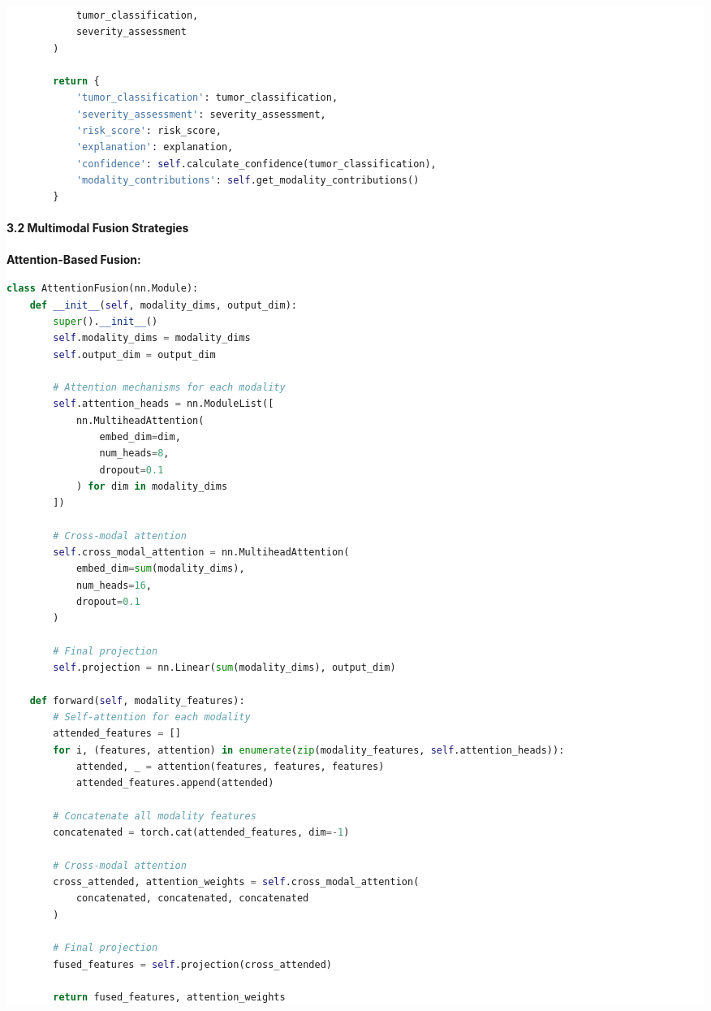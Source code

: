 ```python
            tumor_classification,
            severity_assessment
        )
        
        return {
            'tumor_classification': tumor_classification,
            'severity_assessment': severity_assessment,
            'risk_score': risk_score,
            'explanation': explanation,
            'confidence': self.calculate_confidence(tumor_classification),
            'modality_contributions': self.get_modality_contributions()
        }
```

#### 3.2 Multimodal Fusion Strategies

**Attention-Based Fusion:**
```python
class AttentionFusion(nn.Module):
    def __init__(self, modality_dims, output_dim):
        super().__init__()
        self.modality_dims = modality_dims
        self.output_dim = output_dim
        
        # Attention mechanisms for each modality
        self.attention_heads = nn.ModuleList([
            nn.MultiheadAttention(
                embed_dim=dim,
                num_heads=8,
                dropout=0.1
            ) for dim in modality_dims
        ])
        
        # Cross-modal attention
        self.cross_modal_attention = nn.MultiheadAttention(
            embed_dim=sum(modality_dims),
            num_heads=16,
            dropout=0.1
        )
        
        # Final projection
        self.projection = nn.Linear(sum(modality_dims), output_dim)
        
    def forward(self, modality_features):
        # Self-attention for each modality
        attended_features = []
        for i, (features, attention) in enumerate(zip(modality_features, self.attention_heads)):
            attended, _ = attention(features, features, features)
            attended_features.append(attended)
        
        # Concatenate all modality features
        concatenated = torch.cat(attended_features, dim=-1)
        
        # Cross-modal attention
        cross_attended, attention_weights = self.cross_modal_attention(
            concatenated, concatenated, concatenated
        )
        
        # Final projection
        fused_features = self.projection(cross_attended)
        
        return fused_features, attention_weights
```
